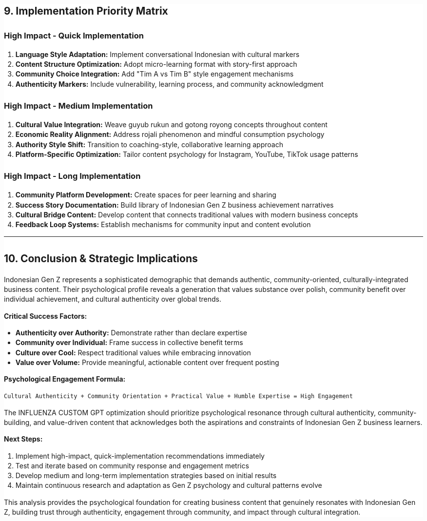 
## 9. Implementation Priority Matrix

### High Impact - Quick Implementation
1. **Language Style Adaptation:** Implement conversational Indonesian with cultural markers
2. **Content Structure Optimization:** Adopt micro-learning format with story-first approach
3. **Community Choice Integration:** Add "Tim A vs Tim B" style engagement mechanisms
4. **Authenticity Markers:** Include vulnerability, learning process, and community acknowledgment

### High Impact - Medium Implementation
1. **Cultural Value Integration:** Weave guyub rukun and gotong royong concepts throughout content
2. **Economic Reality Alignment:** Address rojali phenomenon and mindful consumption psychology
3. **Authority Style Shift:** Transition to coaching-style, collaborative learning approach
4. **Platform-Specific Optimization:** Tailor content psychology for Instagram, YouTube, TikTok usage patterns

### High Impact - Long Implementation
1. **Community Platform Development:** Create spaces for peer learning and sharing
2. **Success Story Documentation:** Build library of Indonesian Gen Z business achievement narratives
3. **Cultural Bridge Content:** Develop content that connects traditional values with modern business concepts
4. **Feedback Loop Systems:** Establish mechanisms for community input and content evolution

---

## 10. Conclusion & Strategic Implications

Indonesian Gen Z represents a sophisticated demographic that demands authentic, community-oriented, culturally-integrated business content. Their psychological profile reveals a generation that values substance over polish, community benefit over individual achievement, and cultural authenticity over global trends.

**Critical Success Factors:**
- **Authenticity over Authority:** Demonstrate rather than declare expertise
- **Community over Individual:** Frame success in collective benefit terms
- **Culture over Cool:** Respect traditional values while embracing innovation
- **Value over Volume:** Provide meaningful, actionable content over frequent posting

**Psychological Engagement Formula:**
```
Cultural Authenticity + Community Orientation + Practical Value + Humble Expertise = High Engagement
```

The INFLUENZA CUSTOM GPT optimization should prioritize psychological resonance through cultural authenticity, community-building, and value-driven content that acknowledges both the aspirations and constraints of Indonesian Gen Z business learners.

**Next Steps:**
1. Implement high-impact, quick-implementation recommendations immediately
2. Test and iterate based on community response and engagement metrics
3. Develop medium and long-term implementation strategies based on initial results
4. Maintain continuous research and adaptation as Gen Z psychology and cultural patterns evolve

This analysis provides the psychological foundation for creating business content that genuinely resonates with Indonesian Gen Z, building trust through authenticity, engagement through community, and impact through cultural integration.